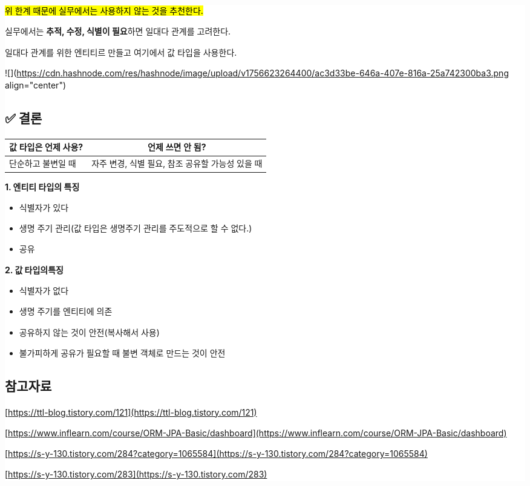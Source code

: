 <mark>위 한계 때문에 실무에서는 사용하지 않는 것을 추천한다.</mark>

실무에서는 **추적, 수정, 식별이 필요**하면 일대다 관계를 고려한다.

일대다 관계를 위한 엔티티르 만들고 여기에서 값 타입을 사용한다.

![](https://cdn.hashnode.com/res/hashnode/image/upload/v1756623264400/ac3d33be-646a-407e-816a-25a742300ba3.png align="center")

## ✅ 결론

| 값 타입은 언제 사용? | 언제 쓰면 안 됨? |
| --- | --- |
| 단순하고 불변일 때 | 자주 변경, 식별 필요, 참조 공유할 가능성 있을 때 |

**1\. 엔티티 타입의 특징**

* 식별자가 있다
    
* 생명 주기 관리(값 타입은 생명주기 관리를 주도적으로 할 수 없다.)
    
* 공유
    

**2\. 값 타입의특징**

* 식별자가 없다
    
* 생명 주기를 엔티티에 의존
    
* 공유하지 않는 것이 안전(복사해서 사용)
    
* 불가피하게 공유가 필요할 때 불변 객체로 만드는 것이 안전
    

## 참고자료

[https://ttl-blog.tistory.com/121](https://ttl-blog.tistory.com/121)

[https://www.inflearn.com/course/ORM-JPA-Basic/dashboard](https://www.inflearn.com/course/ORM-JPA-Basic/dashboard)

[https://s-y-130.tistory.com/284?category=1065584](https://s-y-130.tistory.com/284?category=1065584)

[https://s-y-130.tistory.com/283](https://s-y-130.tistory.com/283)